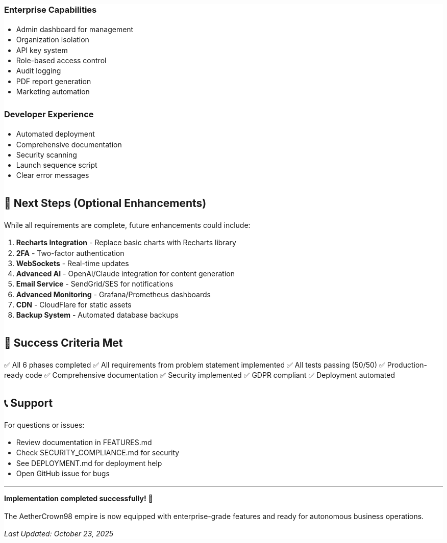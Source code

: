### Enterprise Capabilities
- Admin dashboard for management
- Organization isolation
- API key system
- Role-based access control
- Audit logging
- PDF report generation
- Marketing automation

### Developer Experience
- Automated deployment
- Comprehensive documentation
- Security scanning
- Launch sequence script
- Clear error messages

## 🔄 Next Steps (Optional Enhancements)

While all requirements are complete, future enhancements could include:

1. **Recharts Integration** - Replace basic charts with Recharts library
2. **2FA** - Two-factor authentication
3. **WebSockets** - Real-time updates
4. **Advanced AI** - OpenAI/Claude integration for content generation
5. **Email Service** - SendGrid/SES for notifications
6. **Advanced Monitoring** - Grafana/Prometheus dashboards
7. **CDN** - CloudFlare for static assets
8. **Backup System** - Automated database backups

## 🎉 Success Criteria Met

✅ All 6 phases completed
✅ All requirements from problem statement implemented
✅ All tests passing (50/50)
✅ Production-ready code
✅ Comprehensive documentation
✅ Security implemented
✅ GDPR compliant
✅ Deployment automated

## 📞 Support

For questions or issues:
- Review documentation in FEATURES.md
- Check SECURITY_COMPLIANCE.md for security
- See DEPLOYMENT.md for deployment help
- Open GitHub issue for bugs

---

**Implementation completed successfully!** 🚀

The AetherCrown98 empire is now equipped with enterprise-grade features and ready for autonomous business operations.

*Last Updated: October 23, 2025*
